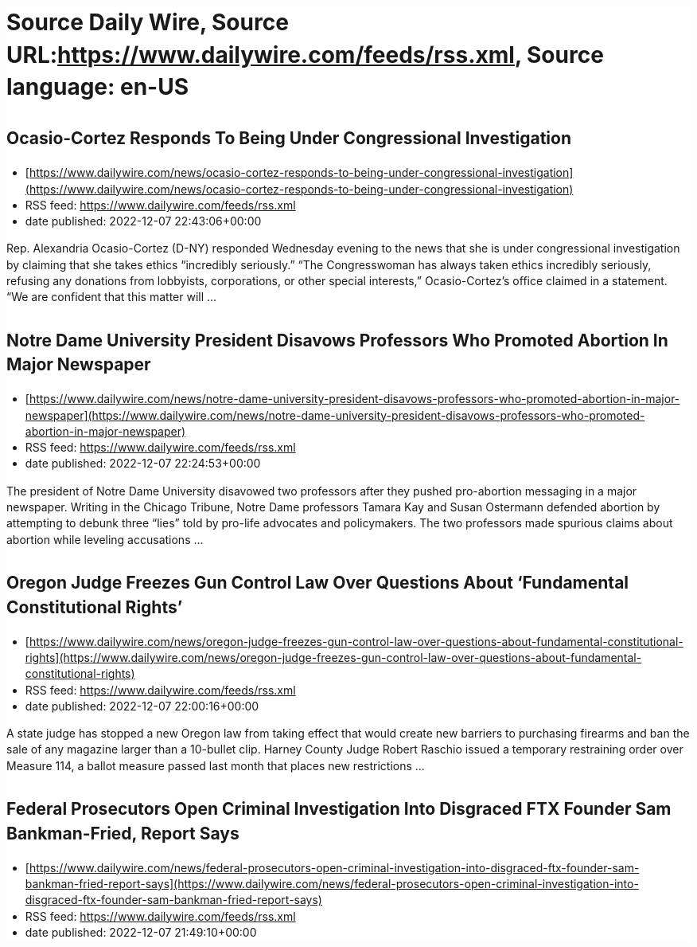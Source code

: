 # Source Daily Wire, Source URL:https://www.dailywire.com/feeds/rss.xml, Source language: en-US

## Ocasio-Cortez Responds To Being Under Congressional Investigation
 - [https://www.dailywire.com/news/ocasio-cortez-responds-to-being-under-congressional-investigation](https://www.dailywire.com/news/ocasio-cortez-responds-to-being-under-congressional-investigation)
 - RSS feed: https://www.dailywire.com/feeds/rss.xml
 - date published: 2022-12-07 22:43:06+00:00

Rep. Alexandria Ocasio-Cortez (D-NY) responded Wednesday evening to the news that she is under congressional investigation by claiming that she takes ethics &#8220;incredibly seriously.&#8221; “The Congresswoman has always taken ethics incredibly seriously, refusing any donations from lobbyists, corporations, or other special interests,&#8221; Ocasio-Cortez&#8217;s office claimed in a statement. “We are confident that this matter will ...

## Notre Dame University President Disavows Professors Who Promoted Abortion In Major Newspaper
 - [https://www.dailywire.com/news/notre-dame-university-president-disavows-professors-who-promoted-abortion-in-major-newspaper](https://www.dailywire.com/news/notre-dame-university-president-disavows-professors-who-promoted-abortion-in-major-newspaper)
 - RSS feed: https://www.dailywire.com/feeds/rss.xml
 - date published: 2022-12-07 22:24:53+00:00

The president of Notre Dame University disavowed two professors after they pushed pro-abortion messaging in a major newspaper. Writing in the Chicago Tribune, Notre Dame professors Tamara Kay and Susan Ostermann defended abortion by attempting to debunk three “lies” told by pro-life advocates and policymakers. The two professors made spurious claims about abortion while leveling accusations ...

## Oregon Judge Freezes Gun Control Law Over Questions About ‘Fundamental Constitutional Rights’
 - [https://www.dailywire.com/news/oregon-judge-freezes-gun-control-law-over-questions-about-fundamental-constitutional-rights](https://www.dailywire.com/news/oregon-judge-freezes-gun-control-law-over-questions-about-fundamental-constitutional-rights)
 - RSS feed: https://www.dailywire.com/feeds/rss.xml
 - date published: 2022-12-07 22:00:16+00:00

A state judge has stopped a new Oregon law from taking effect that would create new barriers to purchasing firearms and ban the sale of any magazine larger than a 10-bullet clip. Harney County Judge Robert Raschio issued a temporary restraining order over Measure 114, a ballot measure passed last month that places new restrictions ...

## Federal Prosecutors Open Criminal Investigation Into Disgraced FTX Founder Sam Bankman-Fried, Report Says
 - [https://www.dailywire.com/news/federal-prosecutors-open-criminal-investigation-into-disgraced-ftx-founder-sam-bankman-fried-report-says](https://www.dailywire.com/news/federal-prosecutors-open-criminal-investigation-into-disgraced-ftx-founder-sam-bankman-fried-report-says)
 - RSS feed: https://www.dailywire.com/feeds/rss.xml
 - date published: 2022-12-07 21:49:10+00:00
